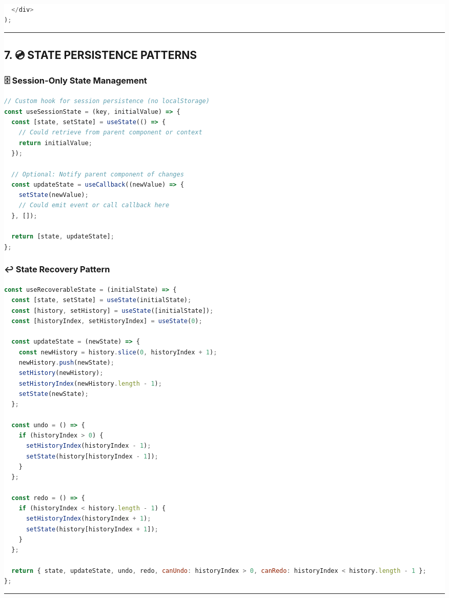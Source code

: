 ```javascript
  </div>
);
```

---

## 7. 💿 STATE PERSISTENCE PATTERNS

### 🗄️ Session-Only State Management
```javascript
// Custom hook for session persistence (no localStorage)
const useSessionState = (key, initialValue) => {
  const [state, setState] = useState(() => {
    // Could retrieve from parent component or context
    return initialValue;
  });
  
  // Optional: Notify parent component of changes
  const updateState = useCallback((newValue) => {
    setState(newValue);
    // Could emit event or call callback here
  }, []);
  
  return [state, updateState];
};
```

### ↩️ State Recovery Pattern
```javascript
const useRecoverableState = (initialState) => {
  const [state, setState] = useState(initialState);
  const [history, setHistory] = useState([initialState]);
  const [historyIndex, setHistoryIndex] = useState(0);
  
  const updateState = (newState) => {
    const newHistory = history.slice(0, historyIndex + 1);
    newHistory.push(newState);
    setHistory(newHistory);
    setHistoryIndex(newHistory.length - 1);
    setState(newState);
  };
  
  const undo = () => {
    if (historyIndex > 0) {
      setHistoryIndex(historyIndex - 1);
      setState(history[historyIndex - 1]);
    }
  };
  
  const redo = () => {
    if (historyIndex < history.length - 1) {
      setHistoryIndex(historyIndex + 1);
      setState(history[historyIndex + 1]);
    }
  };
  
  return { state, updateState, undo, redo, canUndo: historyIndex > 0, canRedo: historyIndex < history.length - 1 };
};
```

---
